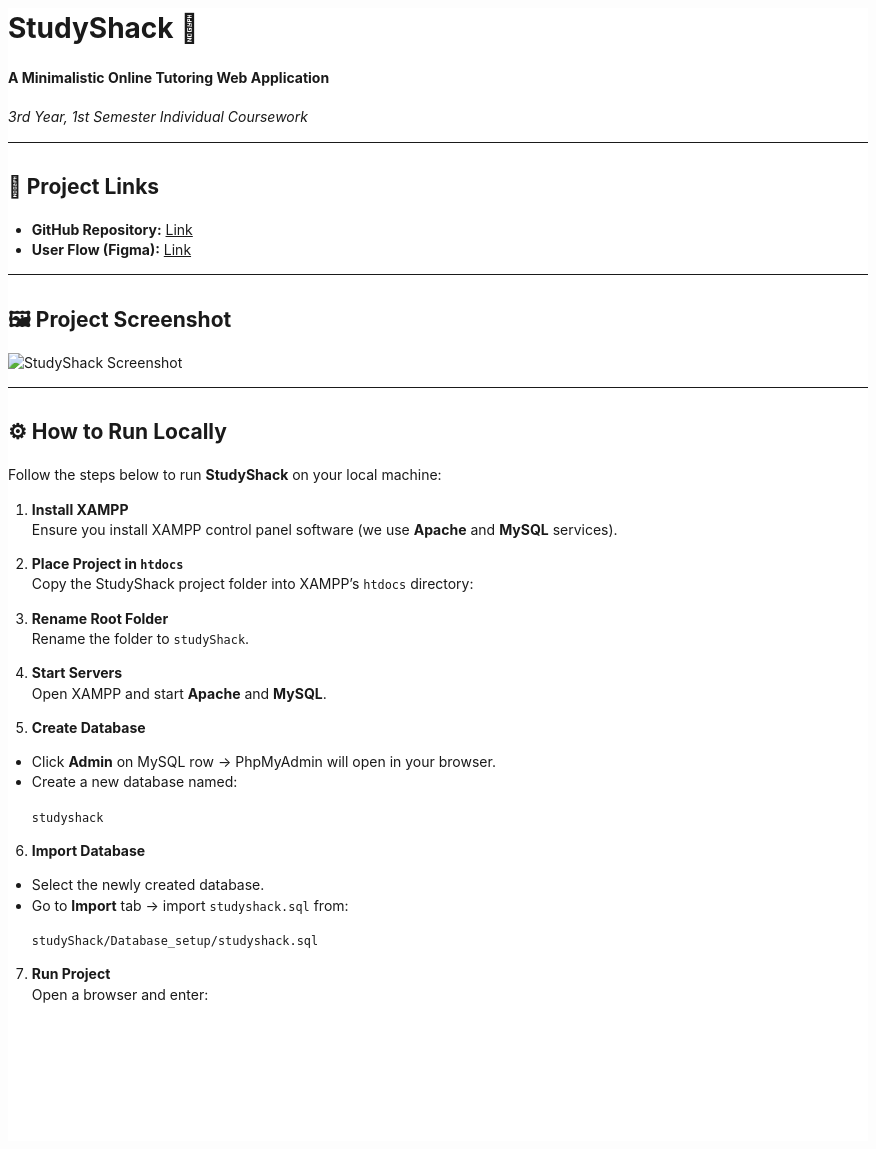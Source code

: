 # StudyShack 📝
#### A Minimalistic Online Tutoring Web Application  
*3rd Year, 1st Semester Individual Coursework*

---

## 🔗 Project Links
- **GitHub Repository:** [Link](https://github.com/mirosh-kavinda/studyshack.git)  
- **User Flow (Figma):** [Link](https://www.figma.com/file/L57mZAV3rmYNT9Fxv94AnK/studyshack?node-id=0%3A1&t=38YWlbR1TUDtMr3a-1)  

---

## 🖼 Project Screenshot
<img src="https://user-images.githubusercontent.com/74175084/232343268-5918e28c-429b-4b21-aaab-918814efa90e.png" alt="StudyShack Screenshot" style="width:100%; max-width:1000px;" />

---

## ⚙️ How to Run Locally
Follow the steps below to run **StudyShack** on your local machine:

1. **Install XAMPP**  
   Ensure you install XAMPP control panel software (we use **Apache** and **MySQL** services).

2. **Place Project in `htdocs`**  
   Copy the StudyShack project folder into XAMPP’s `htdocs` directory:  

3. **Rename Root Folder**  
Rename the folder to `studyShack`.

4. **Start Servers**  
Open XAMPP and start **Apache** and **MySQL**.

5. **Create Database**  
- Click **Admin** on MySQL row → PhpMyAdmin will open in your browser.  
- Create a new database named:  
  ```
  studyshack
  ```  

6. **Import Database**  
- Select the newly created database.  
- Go to **Import** tab → import `studyshack.sql` from:  
  ```
  studyShack/Database_setup/studyshack.sql
  ```

7. **Run Project**  
Open a browser and enter:  

<br/><br/><br/><br/><br/><br/>